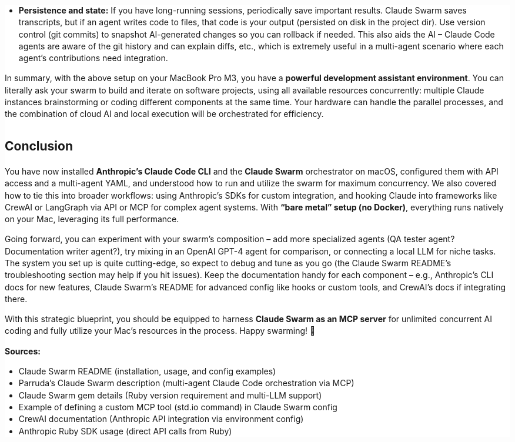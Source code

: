* **Persistence and state:** If you have long-running sessions, periodically save important results. Claude Swarm saves transcripts, but if an agent writes code to files, that code is your output (persisted on disk in the project dir). Use version control (git commits) to snapshot AI-generated changes so you can rollback if needed. This also aids the AI – Claude Code agents are aware of the git history and can explain diffs, etc., which is extremely useful in a multi-agent scenario where each agent’s contributions need integration.

In summary, with the above setup on your MacBook Pro M3, you have a **powerful development assistant environment**. You can literally ask your swarm to build and iterate on software projects, using all available resources concurrently: multiple Claude instances brainstorming or coding different components at the same time. Your hardware can handle the parallel processes, and the combination of cloud AI and local execution will be orchestrated for efficiency.

## Conclusion

You have now installed **Anthropic’s Claude Code CLI** and the **Claude Swarm** orchestrator on macOS, configured them with API access and a multi-agent YAML, and understood how to run and utilize the swarm for maximum concurrency. We also covered how to tie this into broader workflows: using Anthropic’s SDKs for custom integration, and hooking Claude into frameworks like CrewAI or LangGraph via API or MCP for complex agent systems. With **“bare metal” setup (no Docker)**, everything runs natively on your Mac, leveraging its full performance.

Going forward, you can experiment with your swarm’s composition – add more specialized agents (QA tester agent? Documentation writer agent?), try mixing in an OpenAI GPT-4 agent for comparison, or connecting a local LLM for niche tasks. The system you set up is quite cutting-edge, so expect to debug and tune as you go (the Claude Swarm README’s troubleshooting section may help if you hit issues). Keep the documentation handy for each component – e.g., Anthropic’s CLI docs for new features, Claude Swarm’s README for advanced config like hooks or custom tools, and CrewAI’s docs if integrating there.

With this strategic blueprint, you should be equipped to harness **Claude Swarm as an MCP server** for unlimited concurrent AI coding and fully utilize your Mac’s resources in the process. Happy swarming! 🚀

**Sources:**

* Claude Swarm README (installation, usage, and config examples)
* Parruda’s Claude Swarm description (multi-agent Claude Code orchestration via MCP)
* Claude Swarm gem details (Ruby version requirement and multi-LLM support)
* Example of defining a custom MCP tool (std.io command) in Claude Swarm config
* CrewAI documentation (Anthropic API integration via environment config)
* Anthropic Ruby SDK usage (direct API calls from Ruby)
